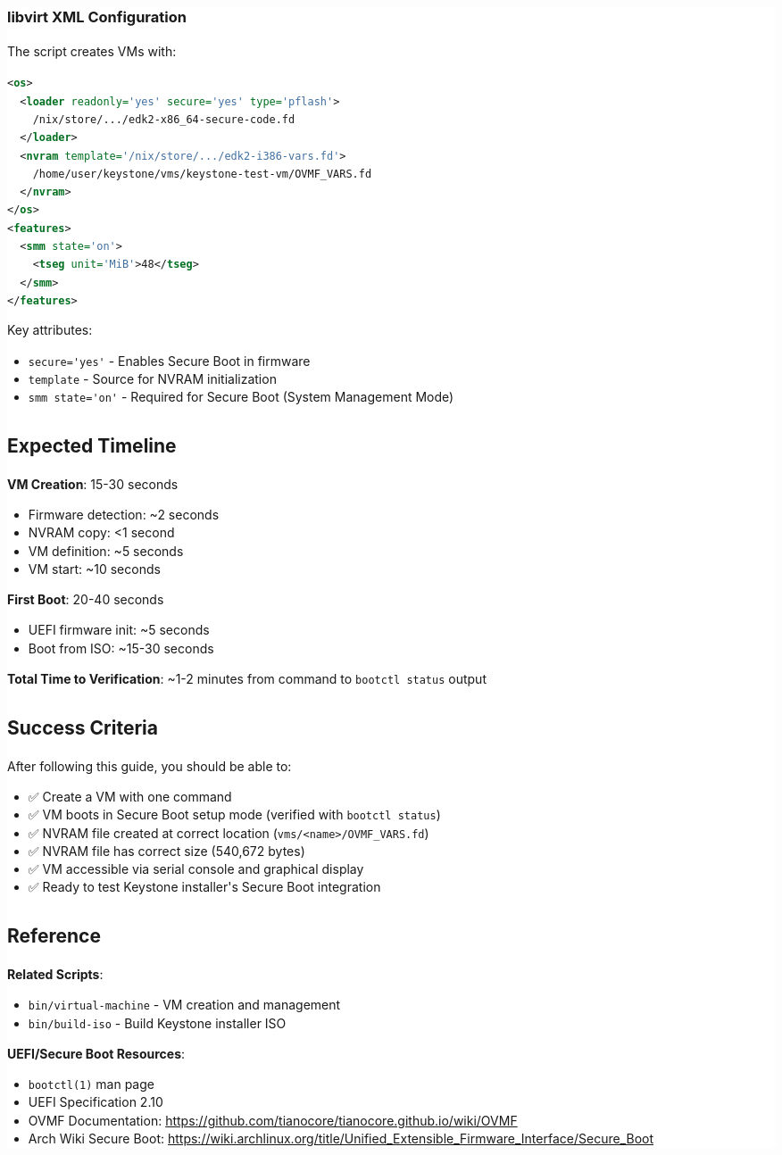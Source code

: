 ### libvirt XML Configuration

The script creates VMs with:

```xml
<os>
  <loader readonly='yes' secure='yes' type='pflash'>
    /nix/store/.../edk2-x86_64-secure-code.fd
  </loader>
  <nvram template='/nix/store/.../edk2-i386-vars.fd'>
    /home/user/keystone/vms/keystone-test-vm/OVMF_VARS.fd
  </nvram>
</os>
<features>
  <smm state='on'>
    <tseg unit='MiB'>48</tseg>
  </smm>
</features>
```

Key attributes:
- `secure='yes'` - Enables Secure Boot in firmware
- `template` - Source for NVRAM initialization
- `smm state='on'` - Required for Secure Boot (System Management Mode)

## Expected Timeline

**VM Creation**: 15-30 seconds
- Firmware detection: ~2 seconds
- NVRAM copy: <1 second
- VM definition: ~5 seconds
- VM start: ~10 seconds

**First Boot**: 20-40 seconds
- UEFI firmware init: ~5 seconds
- Boot from ISO: ~15-30 seconds

**Total Time to Verification**: ~1-2 minutes from command to `bootctl status` output

## Success Criteria

After following this guide, you should be able to:

- ✅ Create a VM with one command
- ✅ VM boots in Secure Boot setup mode (verified with `bootctl status`)
- ✅ NVRAM file created at correct location (`vms/<name>/OVMF_VARS.fd`)
- ✅ NVRAM file has correct size (540,672 bytes)
- ✅ VM accessible via serial console and graphical display
- ✅ Ready to test Keystone installer's Secure Boot integration

## Reference

**Related Scripts**:
- `bin/virtual-machine` - VM creation and management
- `bin/build-iso` - Build Keystone installer ISO

**UEFI/Secure Boot Resources**:
- `bootctl(1)` man page
- UEFI Specification 2.10
- OVMF Documentation: https://github.com/tianocore/tianocore.github.io/wiki/OVMF
- Arch Wiki Secure Boot: https://wiki.archlinux.org/title/Unified_Extensible_Firmware_Interface/Secure_Boot
